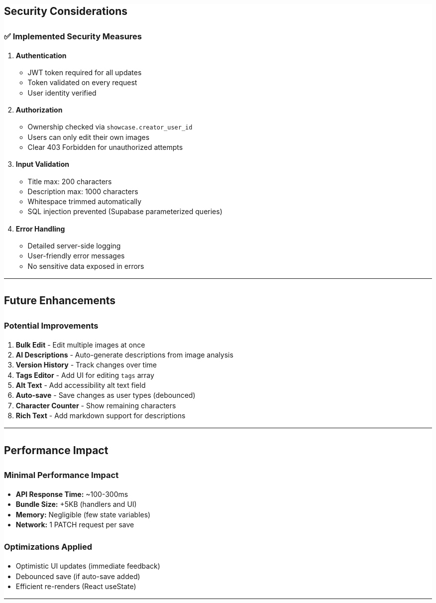 
## Security Considerations

### ✅ Implemented Security Measures

1. **Authentication**
   - JWT token required for all updates
   - Token validated on every request
   - User identity verified

2. **Authorization**
   - Ownership checked via `showcase.creator_user_id`
   - Users can only edit their own images
   - Clear 403 Forbidden for unauthorized attempts

3. **Input Validation**
   - Title max: 200 characters
   - Description max: 1000 characters
   - Whitespace trimmed automatically
   - SQL injection prevented (Supabase parameterized queries)

4. **Error Handling**
   - Detailed server-side logging
   - User-friendly error messages
   - No sensitive data exposed in errors

---

## Future Enhancements

### Potential Improvements
1. **Bulk Edit** - Edit multiple images at once
2. **AI Descriptions** - Auto-generate descriptions from image analysis
3. **Version History** - Track changes over time
4. **Tags Editor** - Add UI for editing `tags` array
5. **Alt Text** - Add accessibility alt text field
6. **Auto-save** - Save changes as user types (debounced)
7. **Character Counter** - Show remaining characters
8. **Rich Text** - Add markdown support for descriptions

---

## Performance Impact

### Minimal Performance Impact
- **API Response Time:** ~100-300ms
- **Bundle Size:** +5KB (handlers and UI)
- **Memory:** Negligible (few state variables)
- **Network:** 1 PATCH request per save

### Optimizations Applied
- Optimistic UI updates (immediate feedback)
- Debounced save (if auto-save added)
- Efficient re-renders (React useState)

---